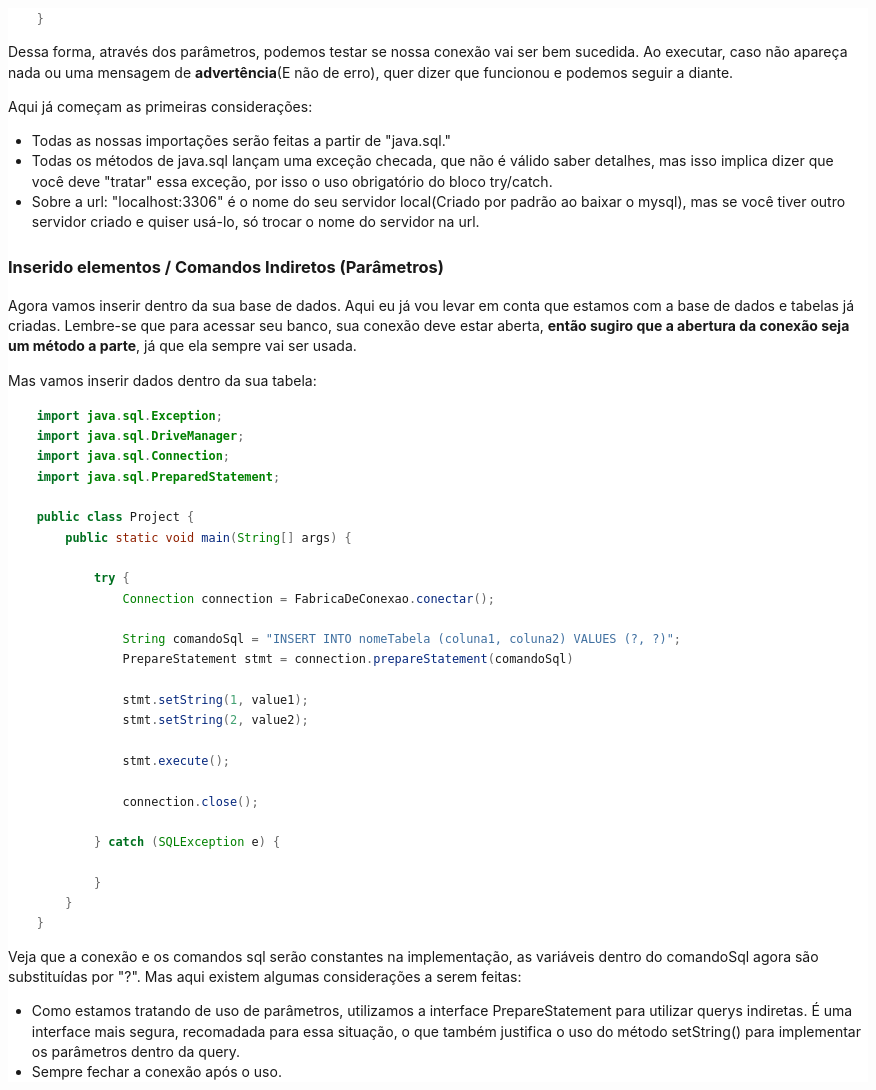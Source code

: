 ````java
    }

````
Dessa forma, através dos parâmetros, podemos testar se nossa conexão vai ser bem sucedida. Ao executar, caso não apareça nada ou uma mensagem de <strong>advertência</strong>(E não de erro), quer dizer que funcionou e podemos seguir a diante.

Aqui já começam as primeiras considerações:
<ul>
    <li>Todas as nossas importações serão feitas a partir de "java.sql."
    <li>Todas os métodos de java.sql lançam uma exceção checada, que não é válido saber detalhes, mas isso implica dizer que você deve "tratar" essa exceção, por isso o uso obrigatório do bloco try/catch.
    <li>Sobre a url: "localhost:3306" é o nome do seu servidor local(Criado por padrão ao baixar o mysql), mas se você tiver outro servidor criado e quiser usá-lo, só trocar o nome do servidor na url.
</ul>

### Inserido elementos / Comandos Indiretos (Parâmetros)
Agora vamos inserir dentro da sua base de dados. Aqui eu já vou levar em conta que estamos com a base de dados e tabelas já criadas. Lembre-se que para acessar seu banco, sua conexão deve estar aberta, <strong>então sugiro que a abertura da conexão seja um método a parte</strong>, já que ela sempre vai ser usada.

Mas vamos inserir dados dentro da sua tabela:

````java
    import java.sql.Exception;
    import java.sql.DriveManager;
    import java.sql.Connection;
    import java.sql.PreparedStatement;

    public class Project {
        public static void main(String[] args) {

            try {
                Connection connection = FabricaDeConexao.conectar();

                String comandoSql = "INSERT INTO nomeTabela (coluna1, coluna2) VALUES (?, ?)";
                PrepareStatement stmt = connection.prepareStatement(comandoSql)

                stmt.setString(1, value1);            
                stmt.setString(2, value2);            
                
                stmt.execute();

                connection.close();

            } catch (SQLException e) {

            }
        }
    }

````
Veja que a conexão e os comandos sql serão constantes na implementação, as variáveis dentro do comandoSql agora são substituídas por "?". Mas aqui existem algumas considerações a serem feitas:
<ul>
    <li>Como estamos tratando de uso de parâmetros, utilizamos a interface PrepareStatement para utilizar querys indiretas. É uma interface mais segura, recomadada para essa situação, o que também justifica o uso do método setString() para implementar os parâmetros dentro da query.
    <li>Sempre fechar a conexão após o uso.
</ul>
